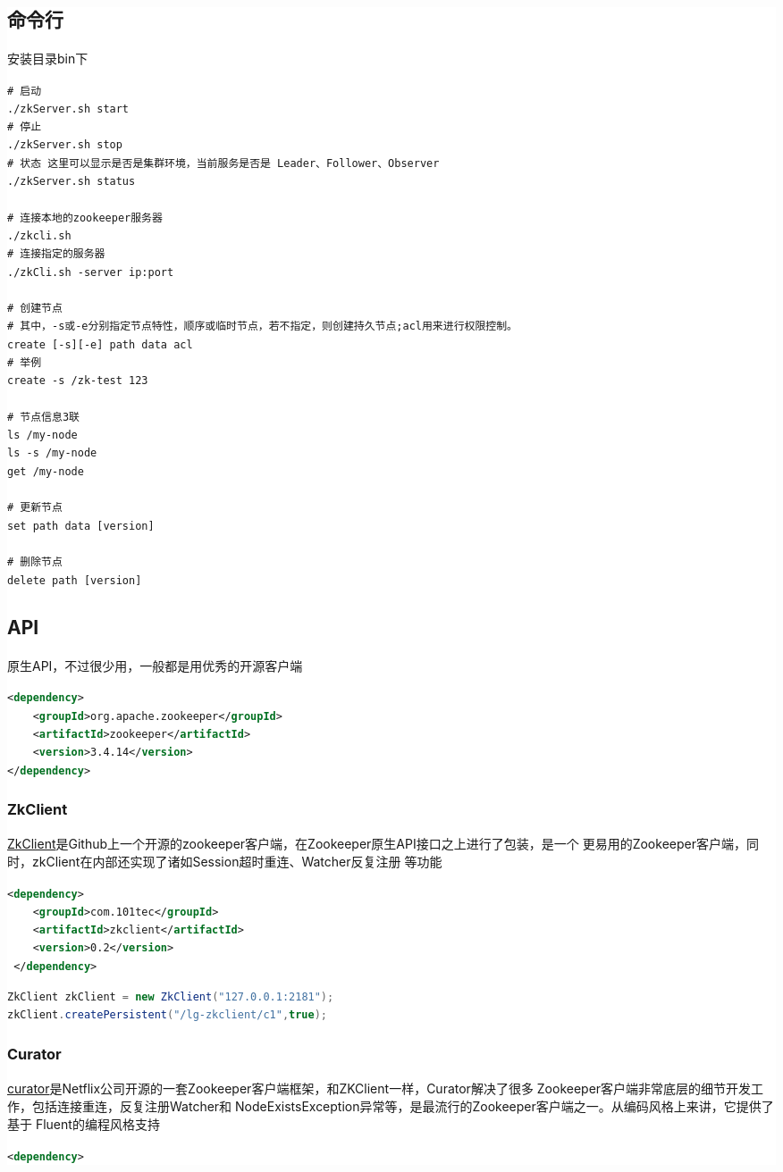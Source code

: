 ## 命令行
安装目录bin下
``` shell
# 启动
./zkServer.sh start
# 停止
./zkServer.sh stop
# 状态 这里可以显示是否是集群环境，当前服务是否是 Leader、Follower、Observer
./zkServer.sh status

# 连接本地的zookeeper服务器
./zkcli.sh
# 连接指定的服务器
./zkCli.sh -server ip:port

# 创建节点
# 其中，-s或-e分别指定节点特性，顺序或临时节点，若不指定，则创建持久节点;acl用来进行权限控制。
create [-s][-e] path data acl
# 举例
create -s /zk-test 123

# 节点信息3联
ls /my-node
ls -s /my-node
get /my-node

# 更新节点
set path data [version]

# 删除节点
delete path [version]
```

## API
原生API，不过很少用，一般都是用优秀的开源客户端
```xml
<dependency>
    <groupId>org.apache.zookeeper</groupId>
    <artifactId>zookeeper</artifactId>
    <version>3.4.14</version>
</dependency>
```
### ZkClient
[ZkClient](https://github.com/sgroschupf/zkclient)是Github上一个开源的zookeeper客户端，在Zookeeper原生API接口之上进行了包装，是一个 更易用的Zookeeper客户端，同时，zkClient在内部还实现了诸如Session超时重连、Watcher反复注册 等功能
```xml
<dependency>
    <groupId>com.101tec</groupId>
    <artifactId>zkclient</artifactId>
    <version>0.2</version>
 </dependency>
```
```java
ZkClient zkClient = new ZkClient("127.0.0.1:2181");
zkClient.createPersistent("/lg-zkclient/c1",true);
```
### Curator
[curator](https://github.com/apache/curatorhttps://github.com/apache/curator)是Netflix公司开源的一套Zookeeper客户端框架，和ZKClient一样，Curator解决了很多 Zookeeper客户端非常底层的细节开发工作，包括连接重连，反复注册Watcher和 NodeExistsException异常等，是最流行的Zookeeper客户端之一。从编码⻛格上来讲，它提供了基于 Fluent的编程⻛格支持
```xml
<dependency>
```